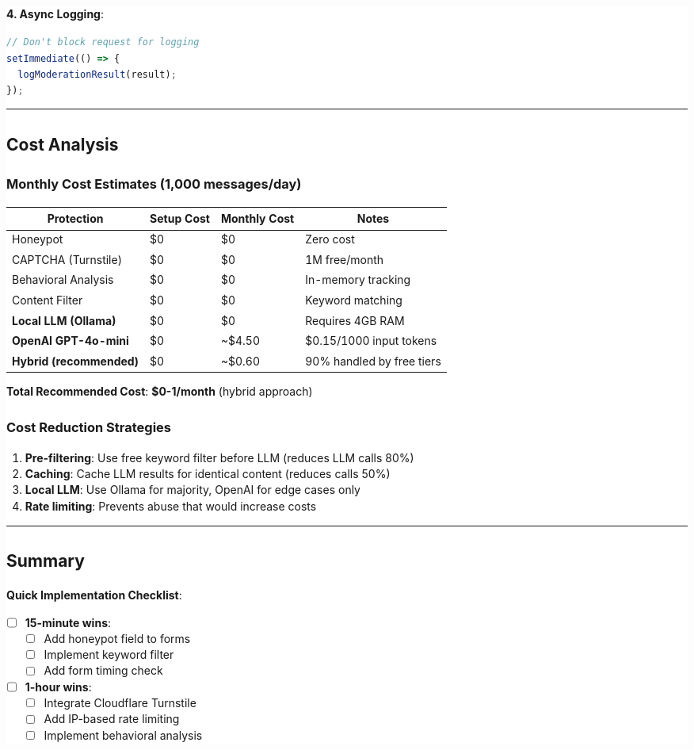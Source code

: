 **4. Async Logging**:
```typescript
// Don't block request for logging
setImmediate(() => {
  logModerationResult(result);
});
```

---

## Cost Analysis

### Monthly Cost Estimates (1,000 messages/day)

| Protection | Setup Cost | Monthly Cost | Notes |
|------------|------------|--------------|-------|
| Honeypot | $0 | $0 | Zero cost |
| CAPTCHA (Turnstile) | $0 | $0 | 1M free/month |
| Behavioral Analysis | $0 | $0 | In-memory tracking |
| Content Filter | $0 | $0 | Keyword matching |
| **Local LLM (Ollama)** | $0 | $0 | Requires 4GB RAM |
| **OpenAI GPT-4o-mini** | $0 | ~$4.50 | $0.15/1000 input tokens |
| **Hybrid (recommended)** | $0 | ~$0.60 | 90% handled by free tiers |

**Total Recommended Cost**: **$0-1/month** (hybrid approach)

### Cost Reduction Strategies

1. **Pre-filtering**: Use free keyword filter before LLM (reduces LLM calls 80%)
2. **Caching**: Cache LLM results for identical content (reduces calls 50%)
3. **Local LLM**: Use Ollama for majority, OpenAI for edge cases only
4. **Rate limiting**: Prevents abuse that would increase costs

---

## Summary

**Quick Implementation Checklist**:

- [ ] **15-minute wins**:
  - [ ] Add honeypot field to forms
  - [ ] Implement keyword filter
  - [ ] Add form timing check

- [ ] **1-hour wins**:
  - [ ] Integrate Cloudflare Turnstile
  - [ ] Add IP-based rate limiting
  - [ ] Implement behavioral analysis
